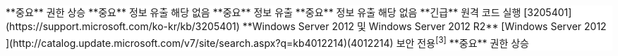 </td>
<td style="border:1px solid black;">
**중요**  
권한 상승

</td>
<td style="border:1px solid black;">
**중요**  
정보 유출

</td>
<td style="border:1px solid black;">
해당 없음

</td>
<td style="border:1px solid black;">
**중요**  
정보 유출

</td>
<td style="border:1px solid black;">
**중요**  
정보 유출

</td>
<td style="border:1px solid black;">
해당 없음

</td>
<td style="border:1px solid black;">
**긴급**  
원격 코드 실행

</td>
<td style="border:1px solid black;">
[3205401](https://support.microsoft.com/ko-kr/kb/3205401)

</td>
</tr>
<tr>
<td style="border:1px solid black;" colspan="9">
**Windows Server 2012 및 Windows Server 2012 R2**

</td>
</tr>
<tr>
<td style="border:1px solid black;">
[Windows Server 2012  
](http://catalog.update.microsoft.com/v7/site/search.aspx?q=kb4012214)(4012214)  
보안 전용<sup>[3]</sup>

</td>
<td style="border:1px solid black;">
**중요**  
권한 상승
